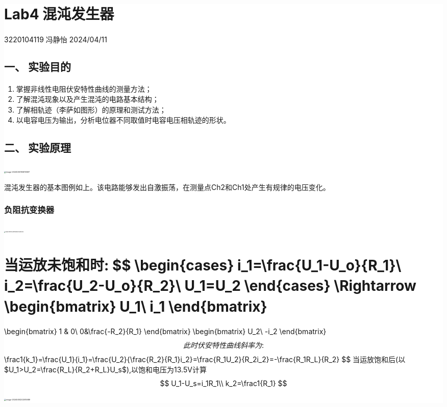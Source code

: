 # Lab4 混沌发生器

3220104119 冯静怡 2024/04/11

## 一、 实验目的

1. 掌握非线性电阻伏安特性曲线的测量方法；
2. 了解混沌现象以及产生混沌的电路基本结构；
3. 了解相轨迹（李萨如图形）的原理和测试方法；
4. 以电容电压为输出，分析电位器不同取值时电容电压相轨迹的形状。

## 二、 实验原理

<img src="../assets/image-20240414194910587.png" alt="image-20240414194910587" style="zoom:25%;" />

混沌发生器的基本图例如上。该电路能够发出自激振荡，在测量点Ch2和Ch1处产生有规律的电压变化。

### 负阻抗变换器

<img src="../assets/8f8324efe0053e1e0faf5b702a1c013.jpg" alt="8f8324efe0053e1e0faf5b702a1c013" style="zoom:15%;" />

当运放未饱和时:
$$
\begin{cases}
i_1=\frac{U_1-U_o}{R_1}\\
i_2=\frac{U_2-U_o}{R_2}\\
U_1=U_2
\end{cases}
\Rightarrow
\begin{bmatrix}
U_1\\
i_1
\end{bmatrix}
=
\begin{bmatrix}
1 & 0\\
0&\frac{-R_2}{R_1}
\end{bmatrix}
\begin{bmatrix}
U_2\\
-i_2
\end{bmatrix}
$$
此时伏安特性曲线斜率为:
$$
\frac1{k_1}=\frac{U_1}{i_1}=\frac{U_2}{\frac{R_2}{R_1}i_2}=\frac{R_1U_2}{R_2i_2}=-\frac{R_1R_L}{R_2}
$$
当运放饱和后(以$U_1>U_2=\frac{R_L}{R_2+R_L}U_s$),以饱和电压为13.5V计算
$$
U_1-U_s=i_1R_1\\
k_2=\frac1{R_1}
$$
<img src="../assets/image-20240414202510689.png" alt="image-20240414202510689" style="zoom:25%;" />
